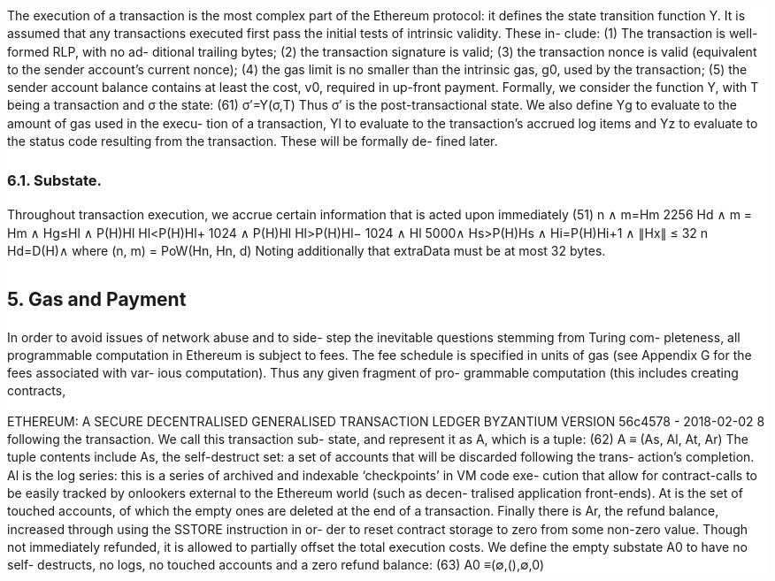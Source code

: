 The execution of a transaction is the most complex part of the Ethereum protocol: it defines the state transition function Υ. It is assumed that any transactions executed first pass the initial tests of intrinsic validity. These in- clude:
(1) The transaction is well-formed RLP, with no ad- ditional trailing bytes;
(2) the transaction signature is valid;
(3) the transaction nonce is valid (equivalent to the
sender account’s current nonce);
(4) the gas limit is no smaller than the intrinsic gas,
g0, used by the transaction;
(5) the sender account balance contains at least the
cost, v0, required in up-front payment.
Formally, we consider the function Υ, with T being a
transaction and σ the state:
(61) σ′=Υ(σ,T)
Thus σ′ is the post-transactional state. We also define Υg to evaluate to the amount of gas used in the execu- tion of a transaction, Υl to evaluate to the transaction’s accrued log items and Υz to evaluate to the status code resulting from the transaction. These will be formally de- fined later.

### 6.1. Substate.

Throughout transaction execution, we accrue certain information that is acted upon immediately
(51) n
∧ m=Hm
   2256 Hd
∧ m = Hm ∧ Hg≤Hl ∧
 P(H)Hl   Hl<P(H)Hl+ 1024 ∧
 P(H)Hl   Hl>P(H)Hl− 1024 ∧
Hl 5000∧ Hs>P(H)Hs ∧ Hi=P(H)Hi+1 ∧ ∥Hx∥ ≤ 32
n   Hd=D(H)∧
   where (n, m) = PoW(Hn, Hn, d)
Noting additionally that extraData must be at most
32 bytes.

## 5. Gas and Payment

In order to avoid issues of network abuse and to side- step the inevitable questions stemming from Turing com- pleteness, all programmable computation in Ethereum is subject to fees. The fee schedule is specified in units of gas (see Appendix G for the fees associated with var- ious computation). Thus any given fragment of pro- grammable computation (this includes creating contracts,

 ETHEREUM: A SECURE DECENTRALISED GENERALISED TRANSACTION LEDGER BYZANTIUM VERSION 56c4578 - 2018-02-02 8
following the transaction. We call this transaction sub- state, and represent it as A, which is a tuple:
(62) A ≡ (As, Al, At, Ar)
The tuple contents include As, the self-destruct set: a set of accounts that will be discarded following the trans- action’s completion. Al is the log series: this is a series of archived and indexable ‘checkpoints’ in VM code exe- cution that allow for contract-calls to be easily tracked by onlookers external to the Ethereum world (such as decen- tralised application front-ends). At is the set of touched accounts, of which the empty ones are deleted at the end of a transaction. Finally there is Ar, the refund balance, increased through using the SSTORE instruction in or- der to reset contract storage to zero from some non-zero value. Though not immediately refunded, it is allowed to partially offset the total execution costs.
We define the empty substate A0 to have no self- destructs, no logs, no touched accounts and a zero refund balance:
(63) A0 ≡(∅,(),∅,0)
